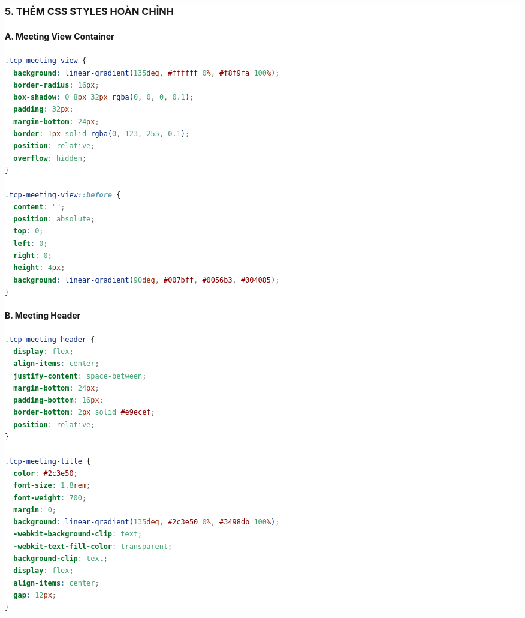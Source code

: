 ### 5. THÊM CSS STYLES HOÀN CHỈNH

#### A. Meeting View Container
```css
.tcp-meeting-view {
  background: linear-gradient(135deg, #ffffff 0%, #f8f9fa 100%);
  border-radius: 16px;
  box-shadow: 0 8px 32px rgba(0, 0, 0, 0.1);
  padding: 32px;
  margin-bottom: 24px;
  border: 1px solid rgba(0, 123, 255, 0.1);
  position: relative;
  overflow: hidden;
}

.tcp-meeting-view::before {
  content: "";
  position: absolute;
  top: 0;
  left: 0;
  right: 0;
  height: 4px;
  background: linear-gradient(90deg, #007bff, #0056b3, #004085);
}
```

#### B. Meeting Header
```css
.tcp-meeting-header {
  display: flex;
  align-items: center;
  justify-content: space-between;
  margin-bottom: 24px;
  padding-bottom: 16px;
  border-bottom: 2px solid #e9ecef;
  position: relative;
}

.tcp-meeting-title {
  color: #2c3e50;
  font-size: 1.8rem;
  font-weight: 700;
  margin: 0;
  background: linear-gradient(135deg, #2c3e50 0%, #3498db 100%);
  -webkit-background-clip: text;
  -webkit-text-fill-color: transparent;
  background-clip: text;
  display: flex;
  align-items: center;
  gap: 12px;
}
```
